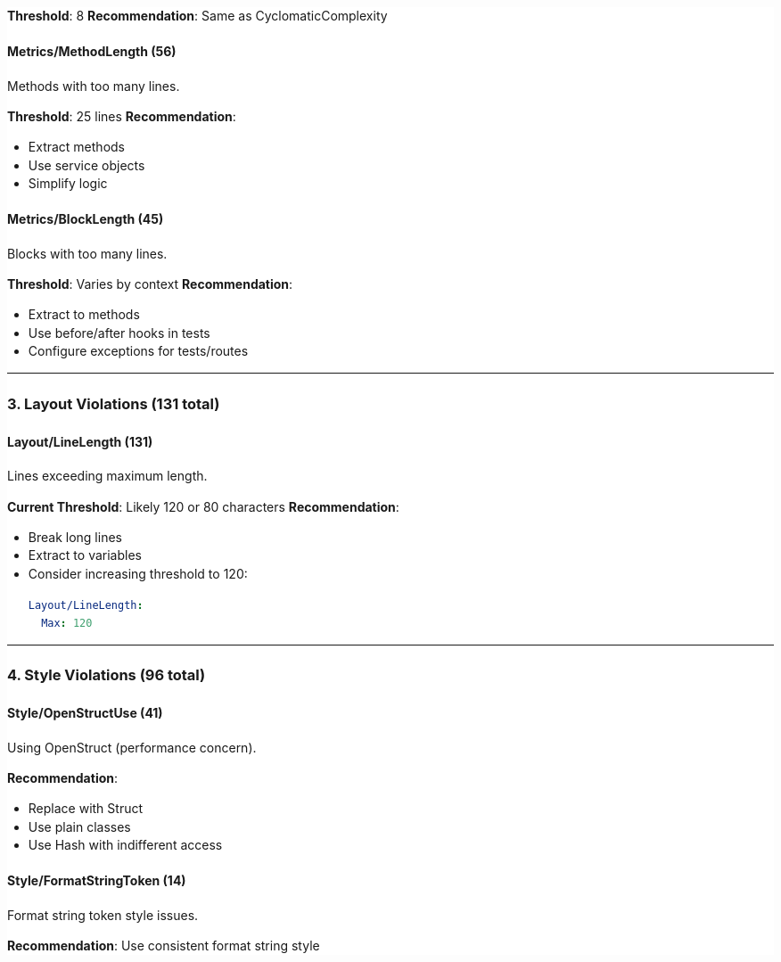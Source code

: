 **Threshold**: 8
**Recommendation**: Same as CyclomaticComplexity

#### **Metrics/MethodLength (56)**
Methods with too many lines.

**Threshold**: 25 lines
**Recommendation**:
- Extract methods
- Use service objects
- Simplify logic

#### **Metrics/BlockLength (45)**
Blocks with too many lines.

**Threshold**: Varies by context
**Recommendation**:
- Extract to methods
- Use before/after hooks in tests
- Configure exceptions for tests/routes

---

### **3. Layout Violations (131 total)**

#### **Layout/LineLength (131)**
Lines exceeding maximum length.

**Current Threshold**: Likely 120 or 80 characters
**Recommendation**:
- Break long lines
- Extract to variables
- Consider increasing threshold to 120:
  ```yaml
  Layout/LineLength:
    Max: 120
  ```

---

### **4. Style Violations (96 total)**

#### **Style/OpenStructUse (41)**
Using OpenStruct (performance concern).

**Recommendation**:
- Replace with Struct
- Use plain classes
- Use Hash with indifferent access

#### **Style/FormatStringToken (14)**
Format string token style issues.

**Recommendation**: Use consistent format string style
